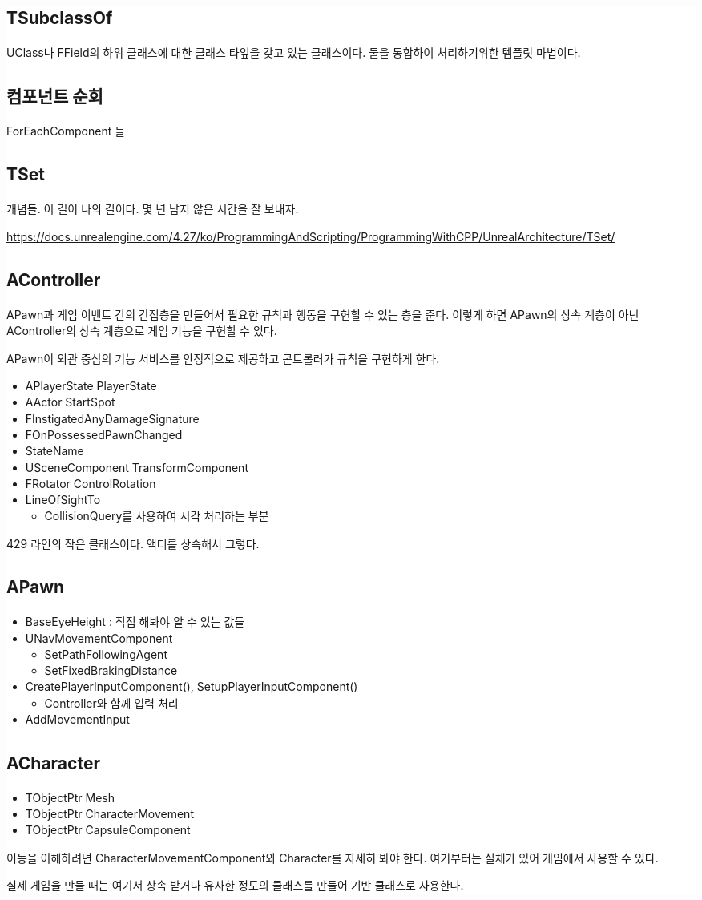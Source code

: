 ## TSubclassOf<T>

UClass나  FField의 하위 클래스에 대한 클래스 타잎을 갖고 있는 클래스이다. 
둘을 통합하여 처리하기위한 템플릿 마법이다. 

## 컴포넌트 순회 

ForEachComponent 들 

## TSet 

개념들. 이 길이 나의 길이다. 몇 년 남지 않은 시간을 잘 보내자. 

https://docs.unrealengine.com/4.27/ko/ProgrammingAndScripting/ProgrammingWithCPP/UnrealArchitecture/TSet/

## AController

APawn과 게임 이벤트 간의 간접층을 만들어서 필요한 규칙과 행동을 구현할 수 있는 층을 준다. 
이렇게 하면 APawn의 상속 계층이 아닌 AController의 상속 계층으로 게임 기능을 구현할 수 있다. 

APawn이 외관 중심의 기능 서비스를 안정적으로 제공하고 콘트롤러가 규칙을 구현하게 한다. 

- APlayerState PlayerState
- AActor StartSpot 
- FInstigatedAnyDamageSignature 
- FOnPossessedPawnChanged
- StateName
- USceneComponent TransformComponent 
- FRotator ControlRotation
- LineOfSightTo 
  - CollisionQuery를 사용하여 시각 처리하는 부분

429 라인의 작은 클래스이다. 액터를 상속해서 그렇다. 

## APawn 

- BaseEyeHeight : 직접 해봐야 알 수 있는 값들 
- UNavMovementComponent
  - SetPathFollowingAgent
  - SetFixedBrakingDistance
- CreatePlayerInputComponent(), SetupPlayerInputComponent()
  - Controller와 함께 입력 처리 
- AddMovementInput

## ACharacter

- TObjectPtr<USkeletalMeshComponent> Mesh 
- TObjectPtr<UCharacterMovementComponent> CharacterMovement
- TObjectPtr<UCapsuleComponent> CapsuleComponent 

이동을 이해하려면 CharacterMovementComponent와 Character를 자세히 봐야 한다. 
여기부터는 실체가 있어 게임에서 사용할 수 있다. 

실제 게임을 만들 때는 여기서 상속 받거나 유사한 정도의 클래스를 만들어
기반 클래스로 사용한다. 

